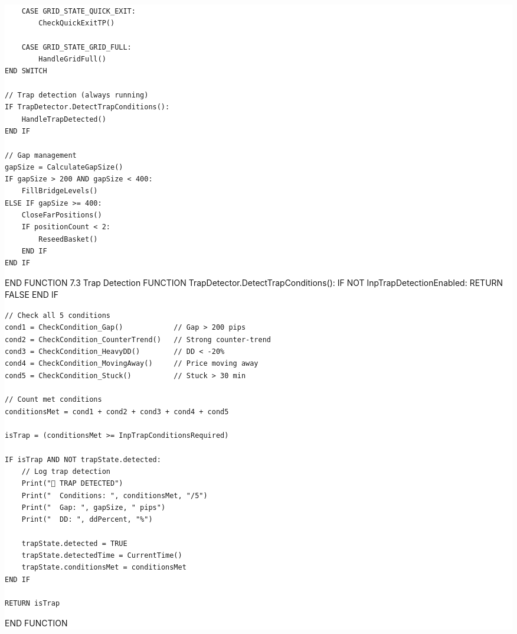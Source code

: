        CASE GRID_STATE_QUICK_EXIT:
            CheckQuickExitTP()
            
        CASE GRID_STATE_GRID_FULL:
            HandleGridFull()
    END SWITCH
    
    // Trap detection (always running)
    IF TrapDetector.DetectTrapConditions():
        HandleTrapDetected()
    END IF
    
    // Gap management
    gapSize = CalculateGapSize()
    IF gapSize > 200 AND gapSize < 400:
        FillBridgeLevels()
    ELSE IF gapSize >= 400:
        CloseFarPositions()
        IF positionCount < 2:
            ReseedBasket()
        END IF
    END IF
END FUNCTION
7.3 Trap Detection
FUNCTION TrapDetector.DetectTrapConditions():
    IF NOT InpTrapDetectionEnabled:
        RETURN FALSE
    END IF
    
    // Check all 5 conditions
    cond1 = CheckCondition_Gap()            // Gap > 200 pips
    cond2 = CheckCondition_CounterTrend()   // Strong counter-trend
    cond3 = CheckCondition_HeavyDD()        // DD < -20%
    cond4 = CheckCondition_MovingAway()     // Price moving away
    cond5 = CheckCondition_Stuck()          // Stuck > 30 min
    
    // Count met conditions
    conditionsMet = cond1 + cond2 + cond3 + cond4 + cond5
    
    isTrap = (conditionsMet >= InpTrapConditionsRequired)
    
    IF isTrap AND NOT trapState.detected:
        // Log trap detection
        Print("🚨 TRAP DETECTED")
        Print("  Conditions: ", conditionsMet, "/5")
        Print("  Gap: ", gapSize, " pips")
        Print("  DD: ", ddPercent, "%")
        
        trapState.detected = TRUE
        trapState.detectedTime = CurrentTime()
        trapState.conditionsMet = conditionsMet
    END IF
    
    RETURN isTrap
END FUNCTION
